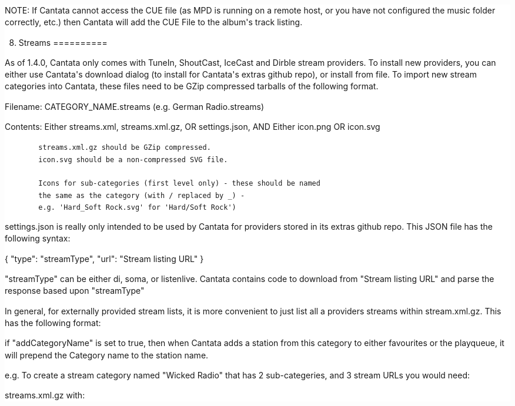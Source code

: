 NOTE: If Cantata cannot access the CUE file (as MPD is running on a remote host,
or you have not configured the music folder correctly, etc.) then Cantata will
add the CUE File to the album's track listing.


8. Streams
==========

As of 1.4.0, Cantata only comes with TuneIn, ShoutCast, IceCast and Dirble
stream providers. To install new providers, you can either use Cantata's
download dialog (to install for Cantata's extras github repo), or install from
file. To import new stream categories into Cantata, these files need to be GZip
compressed tarballs of the following format.

  Filename: CATEGORY_NAME.streams  (e.g. German Radio.streams)

  Contents: Either streams.xml, streams.xml.gz, OR settings.json, AND
            Either icon.png OR icon.svg

            streams.xml.gz should be GZip compressed.
            icon.svg should be a non-compressed SVG file.

            Icons for sub-categories (first level only) - these should be named
            the same as the category (with / replaced by _) -
            e.g. 'Hard_Soft Rock.svg' for 'Hard/Soft Rock')

settings.json is really only intended to be used by Cantata for providers
stored in its extras github repo. This JSON file has the following syntax:

  { "type": "streamType", "url": "Stream listing URL" }
  
  "streamType" can be either di, soma, or listenlive. Cantata contains code to
  download from "Stream listing URL" and parse the response based upon
  "streamType"

In general, for externally provided stream lists, it is more convenient to just
list all a providers streams within stream.xml.gz. This has the following
format:

  <?xml version="1.0" encoding="UTF-8"?>
  <streams version="1.0" addCategoryName="true">
    <stream name="Station Name" url="http://station.stream.url"/>
  </streams>

if "addCategoryName" is set to true, then when Cantata adds a station from this
category to either favourites or the playqueue, it will prepend the Category
name to the station name.

e.g. To create a stream category named "Wicked Radio" that has 2
sub-categeries, and 3 stream URLs you would need:

streams.xml.gz with:
  <?xml version="1.0" encoding="UTF-8"?>
  <streams version="1.0" addCategoryName="true">
    <category name="Rock">
      <stream name="Hard Rock" url="http://127.0.0.1/hard.ogg"/>
      <stream name="Soft Rock" url="http://127.0.0.1/soft.ogg"/>
    </category>
    <stream name="Blues" url="http://127.0.0.1/blues.ogg"/>
  </streams>
